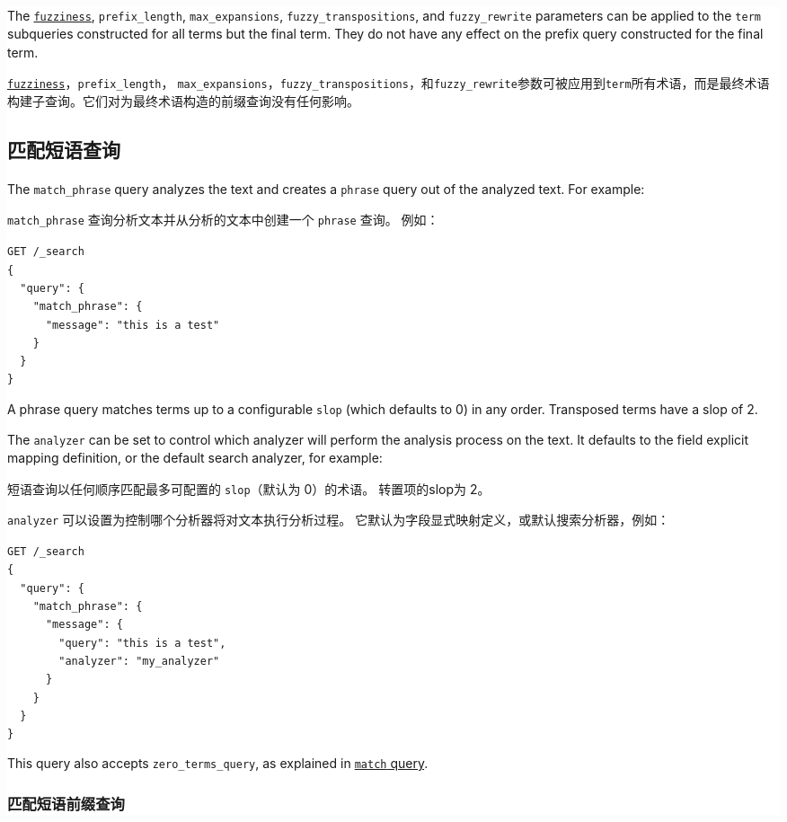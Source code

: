 The [`fuzziness`](https://www.elastic.co/guide/en/elasticsearch/reference/current/query-dsl-match-query.html#query-dsl-match-query-fuzziness), `prefix_length`, `max_expansions`, `fuzzy_transpositions`, and `fuzzy_rewrite` parameters can be applied to the `term` subqueries constructed for all terms but the final term. They do not have any effect on the prefix query constructed for the final term.

[`fuzziness`](https://www.elastic.co/guide/en/elasticsearch/reference/current/query-dsl-match-query.html#query-dsl-match-query-fuzziness)，`prefix_length`， `max_expansions`，`fuzzy_transpositions`，和`fuzzy_rewrite`参数可被应用到`term`所有术语，而是最终术语构建子查询。它们对为最终术语构造的前缀查询没有任何影响。

## 匹配短语查询

The `match_phrase` query analyzes the text and creates a `phrase` query out of the analyzed text. For example:

`match_phrase` 查询分析文本并从分析的文本中创建一个 `phrase` 查询。 例如：

```console
GET /_search
{
  "query": {
    "match_phrase": {
      "message": "this is a test"
    }
  }
}
```

A phrase query matches terms up to a configurable `slop` (which defaults to 0) in any order. Transposed terms have a slop of 2.

The `analyzer` can be set to control which analyzer will perform the analysis process on the text. It defaults to the field explicit mapping definition, or the default search analyzer, for example:

短语查询以任何顺序匹配最多可配置的 `slop`（默认为 0）的术语。 转置项的slop为 2。

`analyzer` 可以设置为控制哪个分析器将对文本执行分析过程。 它默认为字段显式映射定义，或默认搜索分析器，例如：

```console
GET /_search
{
  "query": {
    "match_phrase": {
      "message": {
        "query": "this is a test",
        "analyzer": "my_analyzer"
      }
    }
  }
}
```

This query also accepts `zero_terms_query`, as explained in [`match` query](https://www.elastic.co/guide/en/elasticsearch/reference/current/query-dsl-match-query.html).

### 匹配短语前缀查询
